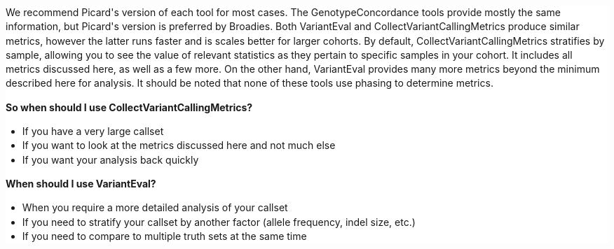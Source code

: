 <p>We recommend Picard's version of each tool for most cases. The GenotypeConcordance tools provide mostly the same information, but Picard's version is preferred by Broadies. Both VariantEval and CollectVariantCallingMetrics produce similar metrics, however the latter runs faster and is scales better for larger cohorts. By default, CollectVariantCallingMetrics stratifies by sample, allowing you to see the value of relevant statistics as they pertain to specific samples in your cohort. It includes all metrics discussed here, as well as a few more. On the other hand, VariantEval provides many more metrics beyond the minimum described here for analysis. It should be noted that none of these tools use phasing to determine metrics.</p>

<p><strong>So when should I use CollectVariantCallingMetrics?</strong></p>

<ul><li>If you have a very large callset</li>
<li>If you want to look at the metrics discussed here and not much else</li>
<li>If you want your analysis back quickly</li>
</ul><p><strong>When should I use VariantEval?</strong></p>

<ul><li>When you require a more detailed analysis of your callset</li>
<li>If you need to stratify your callset by another factor (allele frequency, indel size, etc.)</li>
<li>If you need to compare to multiple truth sets at the same time</li>
</ul>